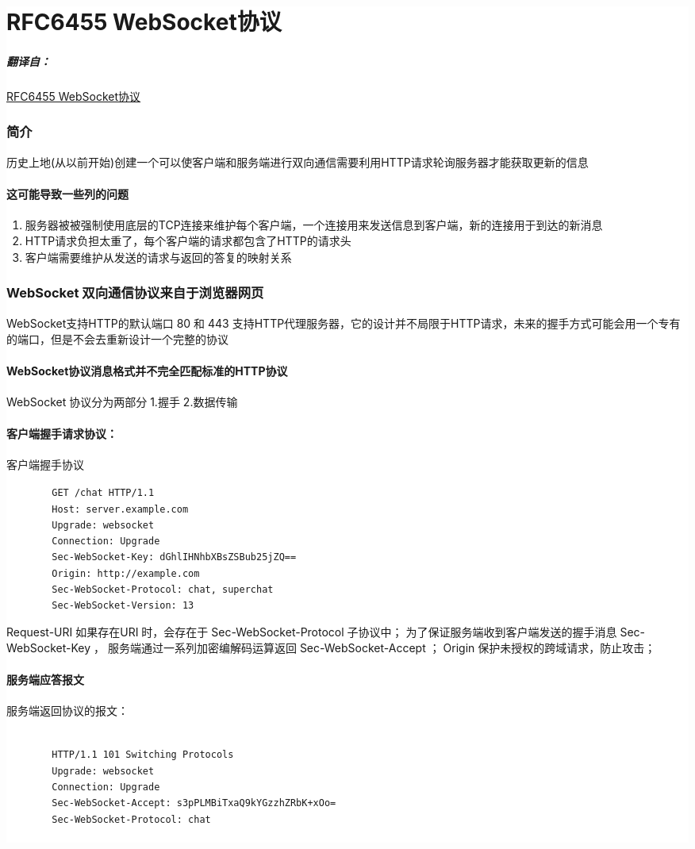 # RFC6455 WebSocket协议


##### 翻译自：
[RFC6455 WebSocket协议](https://tools.ietf.org/html/rfc6455)

### 简介

历史上地(从以前开始)创建一个可以使客户端和服务端进行双向通信需要利用HTTP请求轮询服务器才能获取更新的信息

#### 这可能导致一些列的问题
1. 服务器被被强制使用底层的TCP连接来维护每个客户端，一个连接用来发送信息到客户端，新的连接用于到达的新消息
2. HTTP请求负担太重了，每个客户端的请求都包含了HTTP的请求头
3. 客户端需要维护从发送的请求与返回的答复的映射关系

### WebSocket 双向通信协议来自于浏览器网页

WebSocket支持HTTP的默认端口 80 和 443 支持HTTP代理服务器，它的设计并不局限于HTTP请求，未来的握手方式可能会用一个专有的端口，但是不会去重新设计一个完整的协议

#### WebSocket协议消息格式并不完全匹配标准的HTTP协议

WebSocket 协议分为两部分
1.握手
2.数据传输

#### 客户端握手请求协议：
客户端握手协议

```
        GET /chat HTTP/1.1
        Host: server.example.com
        Upgrade: websocket
        Connection: Upgrade
        Sec-WebSocket-Key: dGhlIHNhbXBsZSBub25jZQ==
        Origin: http://example.com
        Sec-WebSocket-Protocol: chat, superchat
        Sec-WebSocket-Version: 13

```

Request-URI 如果存在URI 时，会存在于 Sec-WebSocket-Protocol 子协议中；
为了保证服务端收到客户端发送的握手消息 Sec-WebSocket-Key ， 服务端通过一系列加密编解码运算返回 Sec-WebSocket-Accept ；
Origin 保护未授权的跨域请求，防止攻击；

#### 服务端应答报文

服务端返回协议的报文：

```

        HTTP/1.1 101 Switching Protocols
        Upgrade: websocket
        Connection: Upgrade
        Sec-WebSocket-Accept: s3pPLMBiTxaQ9kYGzzhZRbK+xOo=
        Sec-WebSocket-Protocol: chat


```
